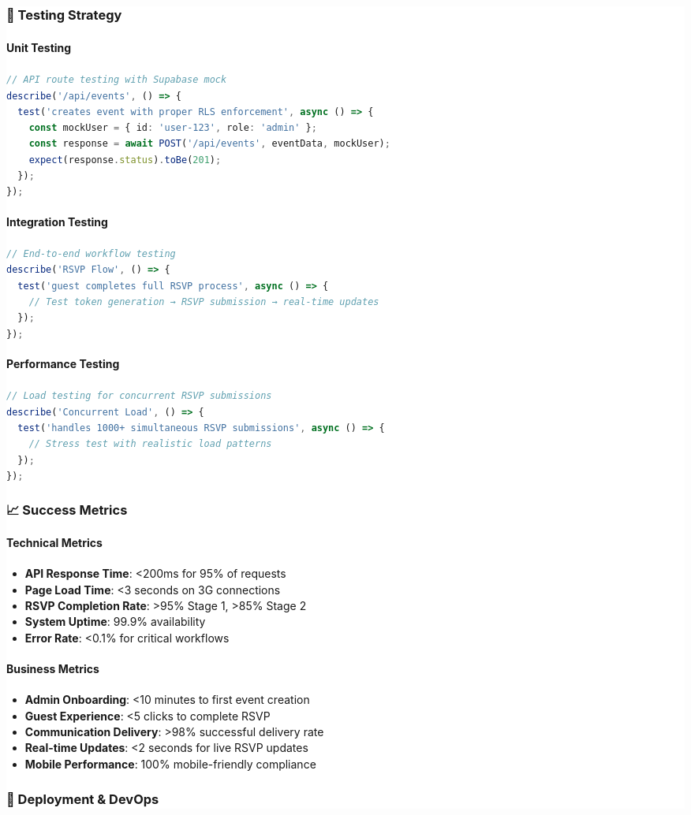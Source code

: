 ### 🧪 Testing Strategy

#### Unit Testing
```typescript
// API route testing with Supabase mock
describe('/api/events', () => {
  test('creates event with proper RLS enforcement', async () => {
    const mockUser = { id: 'user-123', role: 'admin' };
    const response = await POST('/api/events', eventData, mockUser);
    expect(response.status).toBe(201);
  });
});
```

#### Integration Testing  
```typescript
// End-to-end workflow testing
describe('RSVP Flow', () => {
  test('guest completes full RSVP process', async () => {
    // Test token generation → RSVP submission → real-time updates
  });
});
```

#### Performance Testing
```typescript
// Load testing for concurrent RSVP submissions
describe('Concurrent Load', () => {
  test('handles 1000+ simultaneous RSVP submissions', async () => {
    // Stress test with realistic load patterns
  });
});
```

### 📈 Success Metrics

#### Technical Metrics
- **API Response Time**: <200ms for 95% of requests
- **Page Load Time**: <3 seconds on 3G connections  
- **RSVP Completion Rate**: >95% Stage 1, >85% Stage 2
- **System Uptime**: 99.9% availability
- **Error Rate**: <0.1% for critical workflows

#### Business Metrics  
- **Admin Onboarding**: <10 minutes to first event creation
- **Guest Experience**: <5 clicks to complete RSVP
- **Communication Delivery**: >98% successful delivery rate
- **Real-time Updates**: <2 seconds for live RSVP updates
- **Mobile Performance**: 100% mobile-friendly compliance

### 🚀 Deployment & DevOps
